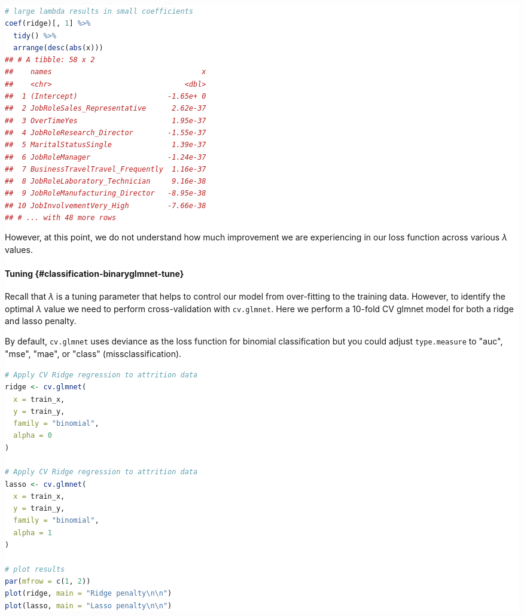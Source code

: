 ```r
# large lambda results in small coefficients
coef(ridge)[, 1] %>% 
  tidy() %>% 
  arrange(desc(abs(x))) 
## # A tibble: 58 x 2
##    names                                   x
##    <chr>                               <dbl>
##  1 (Intercept)                     -1.65e+ 0
##  2 JobRoleSales_Representative      2.62e-37
##  3 OverTimeYes                      1.95e-37
##  4 JobRoleResearch_Director        -1.55e-37
##  5 MaritalStatusSingle              1.39e-37
##  6 JobRoleManager                  -1.24e-37
##  7 BusinessTravelTravel_Frequently  1.16e-37
##  8 JobRoleLaboratory_Technician     9.16e-38
##  9 JobRoleManufacturing_Director   -8.95e-38
## 10 JobInvolvementVery_High         -7.66e-38
## # ... with 48 more rows
```

However, at this point, we do not understand how much improvement we are experiencing in our loss function across various $\lambda$ values.  

#### Tuning {#classification-binaryglmnet-tune}

Recall that $\lambda$ is a tuning parameter that helps to control our model from over-fitting to the training data.  However, to identify the optimal $\lambda$ value we need to perform cross-validation with `cv.glmnet`.  Here we perform a 10-fold CV glmnet model for both a ridge and lasso penalty.

<div class="rmdnote">
<p>By default, <code>cv.glmnet</code> uses deviance as the loss function for binomial classification but you could adjust <code>type.measure</code> to &quot;auc&quot;, &quot;mse&quot;, &quot;mae&quot;, or &quot;class&quot; (missclassification).</p>
</div>


```r
# Apply CV Ridge regression to attrition data
ridge <- cv.glmnet(
  x = train_x,
  y = train_y,
  family = "binomial",
  alpha = 0
)

# Apply CV Ridge regression to attrition data
lasso <- cv.glmnet(
  x = train_x,
  y = train_y,
  family = "binomial",
  alpha = 1
)

# plot results
par(mfrow = c(1, 2))
plot(ridge, main = "Ridge penalty\n\n")
plot(lasso, main = "Lasso penalty\n\n")
```
